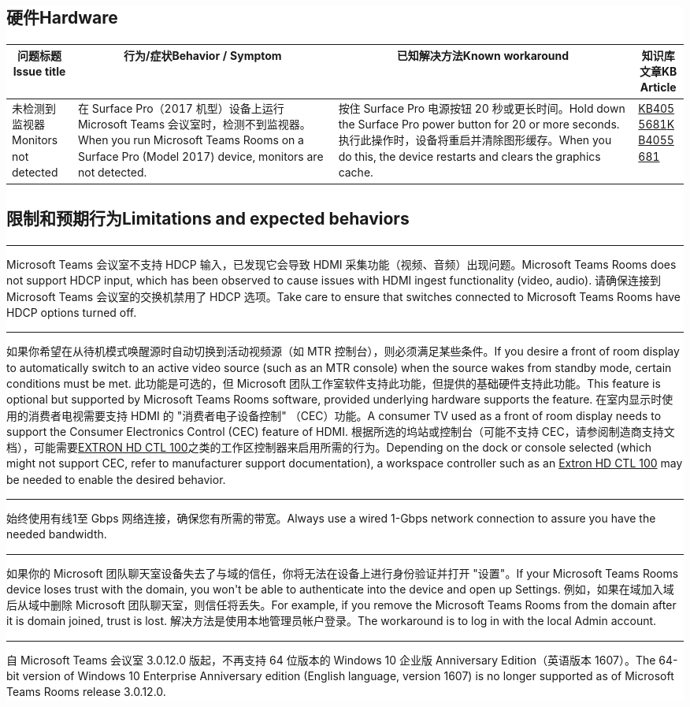 <span data-ttu-id="5e7dc-130"><a name="Hardware"> </a></span><span class="sxs-lookup"><span data-stu-id="5e7dc-130"></span></span>  
## <a name="hardware"></a><span data-ttu-id="5e7dc-131">硬件</span><span class="sxs-lookup"><span data-stu-id="5e7dc-131">Hardware</span></span>

| <span data-ttu-id="5e7dc-132">问题标题</span><span class="sxs-lookup"><span data-stu-id="5e7dc-132">Issue title</span></span> |  <span data-ttu-id="5e7dc-133">行为\/症状</span><span class="sxs-lookup"><span data-stu-id="5e7dc-133">Behavior \/ Symptom</span></span> | <span data-ttu-id="5e7dc-134">已知解决方法</span><span class="sxs-lookup"><span data-stu-id="5e7dc-134">Known workaround</span></span> | <span data-ttu-id="5e7dc-135">知识库文章</span><span class="sxs-lookup"><span data-stu-id="5e7dc-135">KB Article</span></span> |
|  ---        |      ---             |   ---            |   --- |
| <span data-ttu-id="5e7dc-136">未检测到监视器</span><span class="sxs-lookup"><span data-stu-id="5e7dc-136">Monitors not detected</span></span> | <span data-ttu-id="5e7dc-137">在 Surface Pro（2017 机型）设备上运行 Microsoft Teams 会议室时，检测不到监视器。</span><span class="sxs-lookup"><span data-stu-id="5e7dc-137">When you run Microsoft Teams Rooms on a Surface Pro (Model 2017) device, monitors are not detected.</span></span> |  <span data-ttu-id="5e7dc-138">按住 Surface Pro 电源按钮 20 秒或更长时间。</span><span class="sxs-lookup"><span data-stu-id="5e7dc-138">Hold down the Surface Pro power button for 20 or more seconds.</span></span> <span data-ttu-id="5e7dc-139">执行此操作时，设备将重启并清除图形缓存。</span><span class="sxs-lookup"><span data-stu-id="5e7dc-139">When you do this, the device restarts and clears the graphics cache.</span></span> |[<span data-ttu-id="5e7dc-140">KB4055681</span><span class="sxs-lookup"><span data-stu-id="5e7dc-140">KB4055681</span></span>](https://support.microsoft.com/help/4055681/monitors-are-not-detected-when-you-run-skype-room-systems-on-a-surface)       | 

<span data-ttu-id="5e7dc-141"><a name="Limits"> </a></span><span class="sxs-lookup"><span data-stu-id="5e7dc-141"></span></span>
## <a name="limitations-and-expected-behaviors"></a><span data-ttu-id="5e7dc-142">限制和预期行为</span><span class="sxs-lookup"><span data-stu-id="5e7dc-142">Limitations and expected behaviors</span></span>

***

<span data-ttu-id="5e7dc-143">Microsoft Teams 会议室不支持 HDCP 输入，已发现它会导致 HDMI 采集功能（视频、音频）出现问题。</span><span class="sxs-lookup"><span data-stu-id="5e7dc-143">Microsoft Teams Rooms does not support HDCP input, which has been observed to cause issues with HDMI ingest functionality (video, audio).</span></span> <span data-ttu-id="5e7dc-144">请确保连接到 Microsoft Teams 会议室的交换机禁用了 HDCP 选项。</span><span class="sxs-lookup"><span data-stu-id="5e7dc-144">Take care to ensure that switches connected to Microsoft Teams Rooms have HDCP options turned off.</span></span> 

***

<span data-ttu-id="5e7dc-145">如果你希望在从待机模式唤醒源时自动切换到活动视频源（如 MTR 控制台），则必须满足某些条件。</span><span class="sxs-lookup"><span data-stu-id="5e7dc-145">If you desire a front of room display to automatically switch to an active video source (such as an MTR console) when the source wakes from standby mode, certain conditions must be met.</span></span> <span data-ttu-id="5e7dc-146">此功能是可选的，但 Microsoft 团队工作室软件支持此功能，但提供的基础硬件支持此功能。</span><span class="sxs-lookup"><span data-stu-id="5e7dc-146">This feature is optional but supported by Microsoft Teams Rooms software, provided underlying hardware supports the feature.</span></span> <span data-ttu-id="5e7dc-147">在室内显示时使用的消费者电视需要支持 HDMI 的 "消费者电子设备控制" （CEC）功能。</span><span class="sxs-lookup"><span data-stu-id="5e7dc-147">A consumer TV used as a front of room display needs to support the Consumer Electronics Control (CEC) feature of HDMI.</span></span>  <span data-ttu-id="5e7dc-148">根据所选的坞站或控制台（可能不支持 CEC，请参阅制造商支持文档），可能需要[EXTRON HD CTL 100](https://www.extron.com/article/hdctl100ad)之类的工作区控制器来启用所需的行为。</span><span class="sxs-lookup"><span data-stu-id="5e7dc-148">Depending on the dock or console selected (which might not support CEC, refer to manufacturer support documentation), a workspace controller such as an [Extron HD CTL 100](https://www.extron.com/article/hdctl100ad) may be needed to enable the desired behavior.</span></span> 

***

<span data-ttu-id="5e7dc-149">始终使用有线1至 Gbps 网络连接，确保您有所需的带宽。</span><span class="sxs-lookup"><span data-stu-id="5e7dc-149">Always use a wired 1-Gbps network connection to assure you have the needed bandwidth.</span></span> 

***

<span data-ttu-id="5e7dc-150">如果你的 Microsoft 团队聊天室设备失去了与域的信任，你将无法在设备上进行身份验证并打开 "设置"。</span><span class="sxs-lookup"><span data-stu-id="5e7dc-150">If your Microsoft Teams Rooms device loses trust with the domain, you won't be able to authenticate into the device and open up Settings.</span></span> <span data-ttu-id="5e7dc-151">例如，如果在域加入域后从域中删除 Microsoft 团队聊天室，则信任将丢失。</span><span class="sxs-lookup"><span data-stu-id="5e7dc-151">For example, if you remove the Microsoft Teams Rooms from the domain after it is domain joined, trust is lost.</span></span> <span data-ttu-id="5e7dc-152">解决方法是使用本地管理员帐户登录。</span><span class="sxs-lookup"><span data-stu-id="5e7dc-152">The workaround is to log in with the local Admin account.</span></span> 
***
<span data-ttu-id="5e7dc-153">自 Microsoft Teams 会议室 3.0.12.0 版起，不再支持 64 位版本的 Windows 10 企业版 Anniversary Edition（英语版本 1607）。</span><span class="sxs-lookup"><span data-stu-id="5e7dc-153">The 64-bit version of Windows 10 Enterprise Anniversary edition (English language, version 1607) is no longer supported as of Microsoft Teams Rooms release 3.0.12.0.</span></span> 